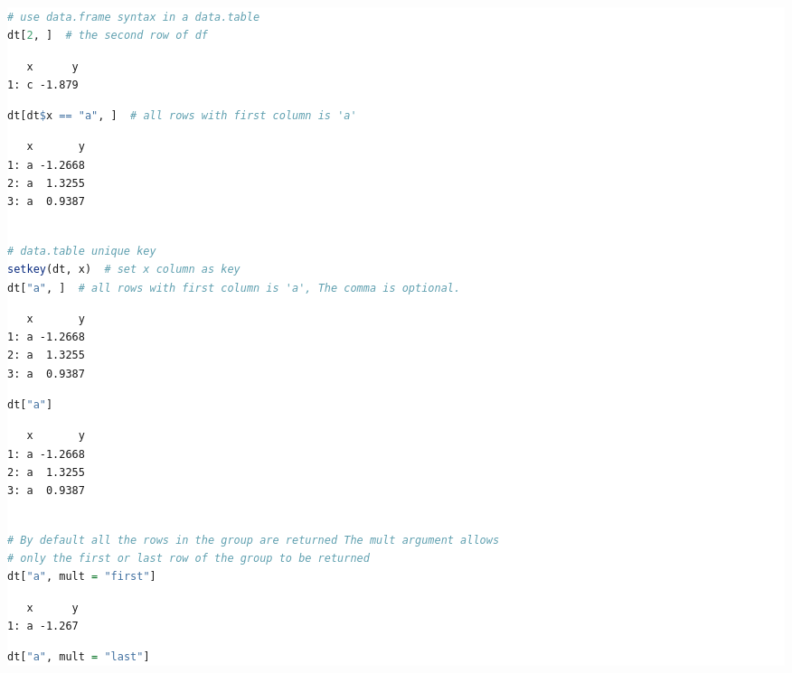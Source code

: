 
```r
# use data.frame syntax in a data.table
dt[2, ]  # the second row of df
```

```
   x      y
1: c -1.879
```

```r
dt[dt$x == "a", ]  # all rows with first column is 'a'
```

```
   x       y
1: a -1.2668
2: a  1.3255
3: a  0.9387
```

```r

# data.table unique key
setkey(dt, x)  # set x column as key
dt["a", ]  # all rows with first column is 'a', The comma is optional.
```

```
   x       y
1: a -1.2668
2: a  1.3255
3: a  0.9387
```

```r
dt["a"]
```

```
   x       y
1: a -1.2668
2: a  1.3255
3: a  0.9387
```

```r

# By default all the rows in the group are returned The mult argument allows
# only the first or last row of the group to be returned
dt["a", mult = "first"]
```

```
   x      y
1: a -1.267
```

```r
dt["a", mult = "last"]
```
